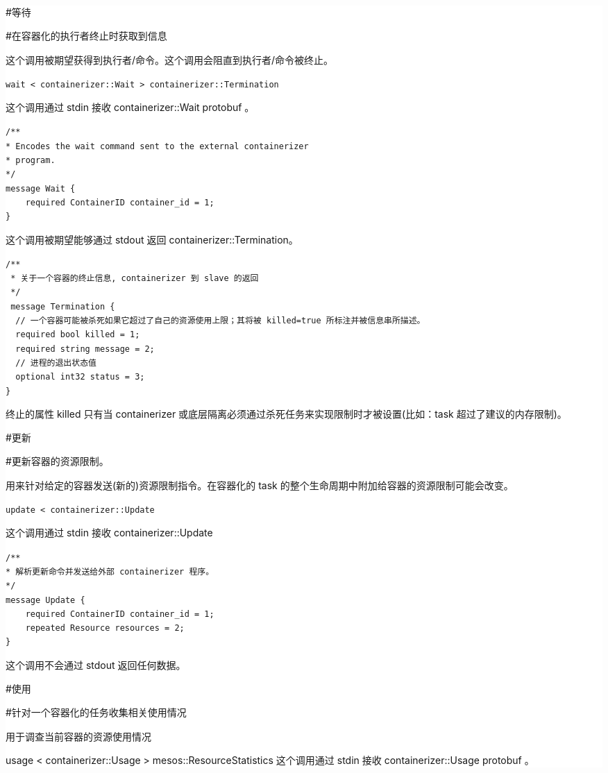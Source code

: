 #等待

#在容器化的执行者终止时获取到信息

这个调用被期望获得到执行者/命令。这个调用会阻直到执行者/命令被终止。

    wait < containerizer::Wait > containerizer::Termination

这个调用通过 stdin 接收 containerizer::Wait protobuf 。

    /**
    * Encodes the wait command sent to the external containerizer
    * program.
    */
    message Wait {
        required ContainerID container_id = 1;
    }
    
这个调用被期望能够通过 stdout 返回 containerizer::Termination。

    /**
     * 关于一个容器的终止信息, containerizer 到 slave 的返回
     */
     message Termination {
      // 一个容器可能被杀死如果它超过了自己的资源使用上限；其将被 killed=true 所标注并被信息串所描述。
      required bool killed = 1;
      required string message = 2;
      // 进程的退出状态值
      optional int32 status = 3;
    }
    
终止的属性 killed 只有当 containerizer 或底层隔离必须通过杀死任务来实现限制时才被设置(比如：task 超过了建议的内存限制)。

#更新

#更新容器的资源限制。

用来针对给定的容器发送(新的)资源限制指令。在容器化的 task 的整个生命周期中附加给容器的资源限制可能会改变。

    update < containerizer::Update
    
这个调用通过 stdin 接收 containerizer::Update

    /**
    * 解析更新命令并发送给外部 containerizer 程序。
    */
    message Update {
        required ContainerID container_id = 1;
        repeated Resource resources = 2;
    }
    
这个调用不会通过 stdout 返回任何数据。

#使用

#针对一个容器化的任务收集相关使用情况

用于调查当前容器的资源使用情况

usage < containerizer::Usage > mesos::ResourceStatistics
这个调用通过 stdin 接收 containerizer::Usage protobuf 。
